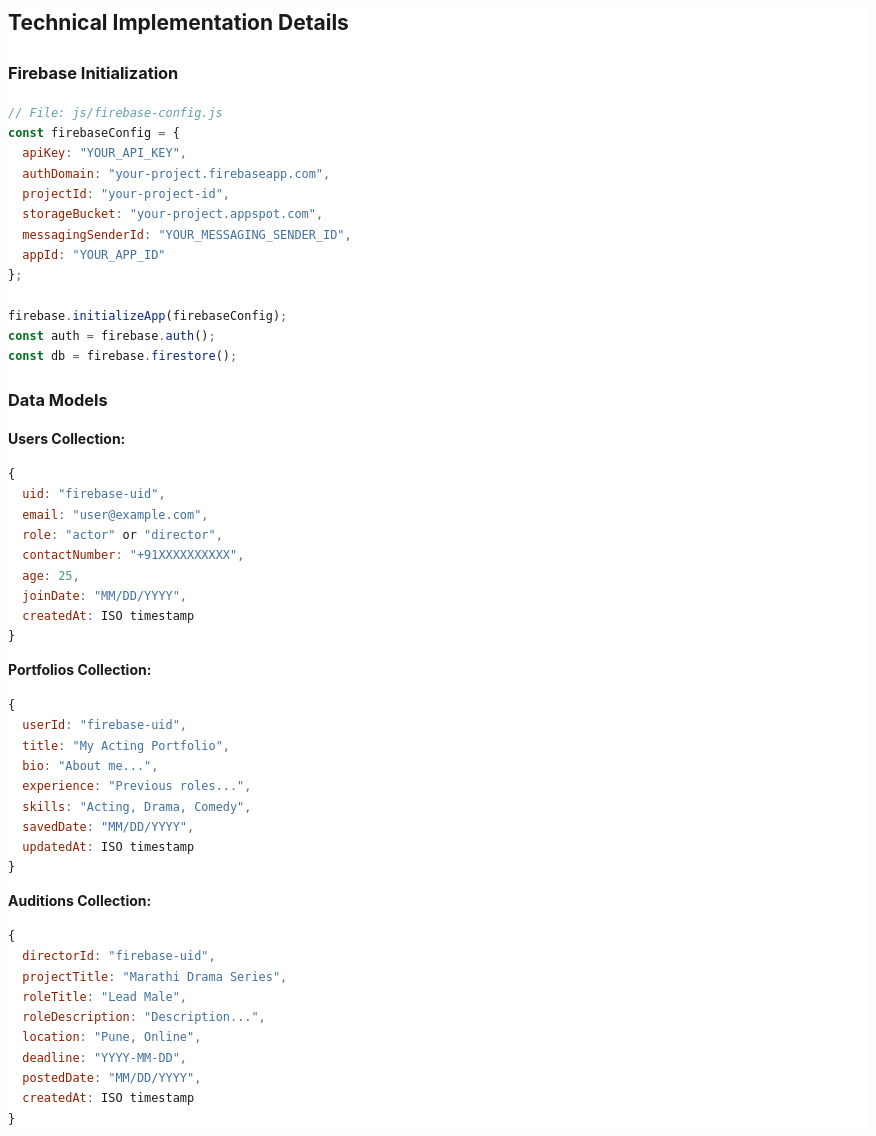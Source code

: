 
## Technical Implementation Details

### Firebase Initialization
```javascript
// File: js/firebase-config.js
const firebaseConfig = {
  apiKey: "YOUR_API_KEY",
  authDomain: "your-project.firebaseapp.com",
  projectId: "your-project-id",
  storageBucket: "your-project.appspot.com",
  messagingSenderId: "YOUR_MESSAGING_SENDER_ID",
  appId: "YOUR_APP_ID"
};

firebase.initializeApp(firebaseConfig);
const auth = firebase.auth();
const db = firebase.firestore();
```

### Data Models

**Users Collection:**
```javascript
{
  uid: "firebase-uid",
  email: "user@example.com",
  role: "actor" or "director",
  contactNumber: "+91XXXXXXXXXX",
  age: 25,
  joinDate: "MM/DD/YYYY",
  createdAt: ISO timestamp
}
```

**Portfolios Collection:**
```javascript
{
  userId: "firebase-uid",
  title: "My Acting Portfolio",
  bio: "About me...",
  experience: "Previous roles...",
  skills: "Acting, Drama, Comedy",
  savedDate: "MM/DD/YYYY",
  updatedAt: ISO timestamp
}
```

**Auditions Collection:**
```javascript
{
  directorId: "firebase-uid",
  projectTitle: "Marathi Drama Series",
  roleTitle: "Lead Male",
  roleDescription: "Description...",
  location: "Pune, Online",
  deadline: "YYYY-MM-DD",
  postedDate: "MM/DD/YYYY",
  createdAt: ISO timestamp
}
```
